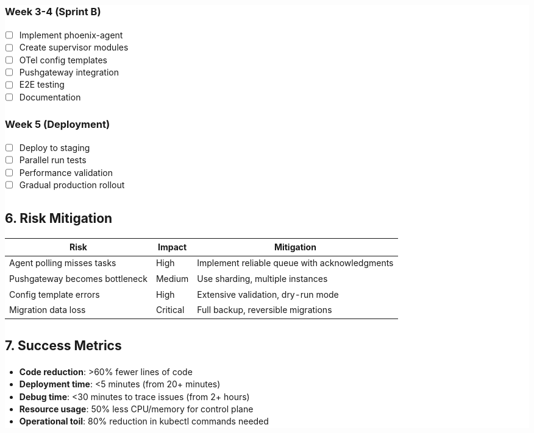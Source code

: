 ### Week 3-4 (Sprint B)  
- [ ] Implement phoenix-agent
- [ ] Create supervisor modules
- [ ] OTel config templates
- [ ] Pushgateway integration
- [ ] E2E testing
- [ ] Documentation

### Week 5 (Deployment)
- [ ] Deploy to staging
- [ ] Parallel run tests
- [ ] Performance validation
- [ ] Gradual production rollout

## 6. Risk Mitigation

| Risk | Impact | Mitigation |
|------|--------|------------|
| Agent polling misses tasks | High | Implement reliable queue with acknowledgments |
| Pushgateway becomes bottleneck | Medium | Use sharding, multiple instances |
| Config template errors | High | Extensive validation, dry-run mode |
| Migration data loss | Critical | Full backup, reversible migrations |

## 7. Success Metrics

- **Code reduction**: >60% fewer lines of code
- **Deployment time**: <5 minutes (from 20+ minutes)
- **Debug time**: <30 minutes to trace issues (from 2+ hours)
- **Resource usage**: 50% less CPU/memory for control plane
- **Operational toil**: 80% reduction in kubectl commands needed
